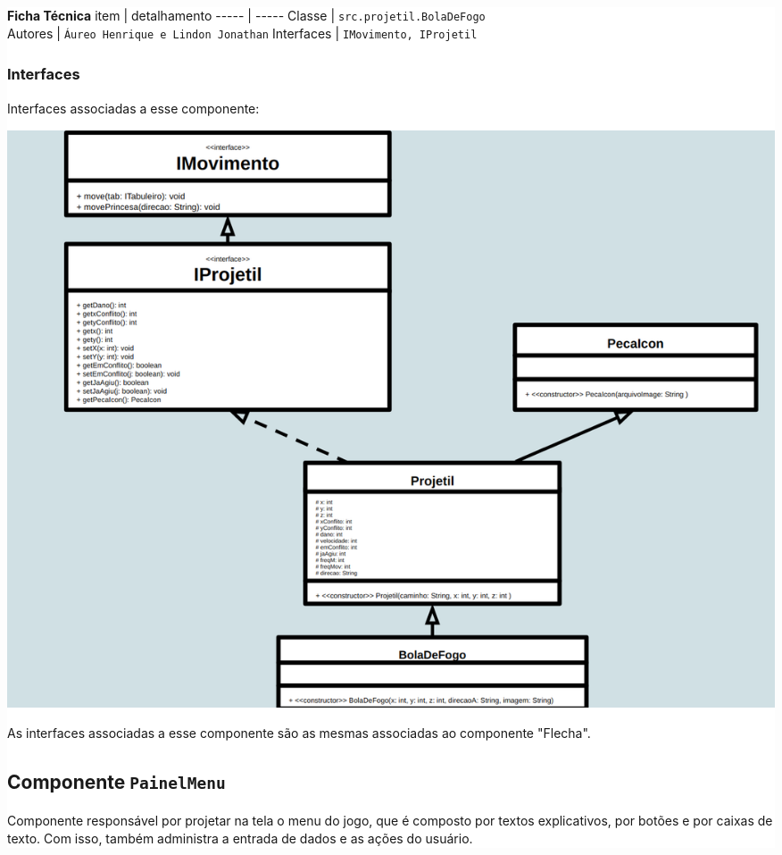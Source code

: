 **Ficha Técnica**
item | detalhamento
----- | -----
Classe | `src.projetil.BolaDeFogo` <br> 
Autores | `Áureo Henrique e Lindon Jonathan`
Interfaces | `IMovimento, IProjetil`

### Interfaces

Interfaces associadas a esse componente:

![Diagrama Interfaces](assets/documentacao/interfaces-boladefogo.png)

As interfaces associadas a esse componente são as mesmas associadas ao componente "Flecha".

## Componente `PainelMenu`

Componente responsável por projetar na tela o menu do jogo, que é composto por textos explicativos, por botões e por caixas de texto. Com isso, também administra a entrada de dados e as ações do usuário.
